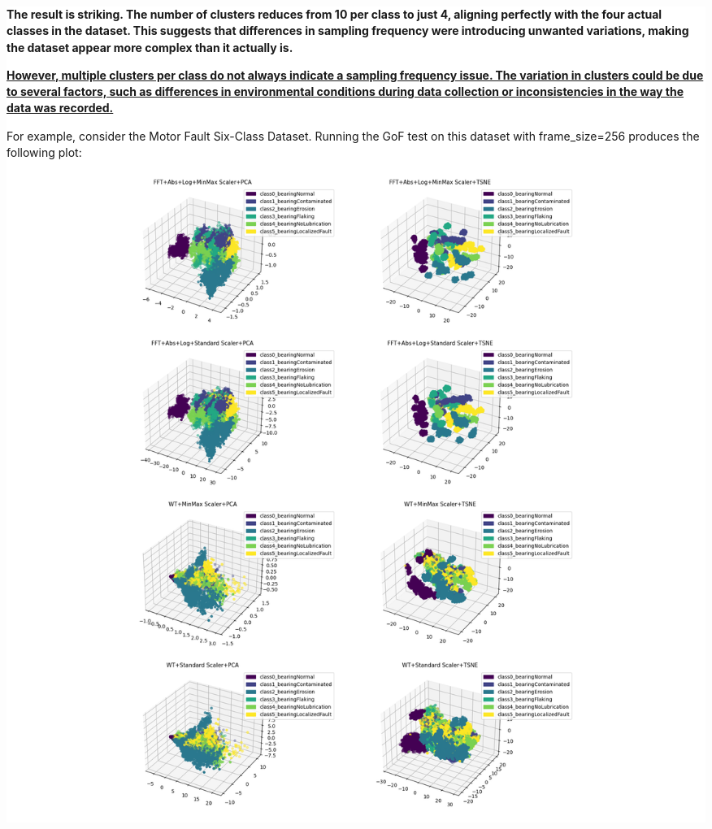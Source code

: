 **The result is striking. The number of clusters reduces from 10 per class to just 4, aligning perfectly with the four actual classes in the dataset. This suggests that differences in sampling frequency were introducing unwanted  variations, making the dataset appear more complex than it actually is.**

**<u>However, multiple clusters per class do not always indicate a sampling frequency issue. The variation in clusters could be due to several factors, such as differences in environmental conditions during data collection or inconsistencies in the way the data was recorded.</u>**

For example, consider the Motor Fault Six-Class Dataset. Running the GoF test on this dataset with frame_size=256 produces the following plot:

<p align="center">
    <img src="./GoF_plots/motor_dsk_GoF_frame_size_256.png" style="width:60vw; max-width:550px; height:auto;">